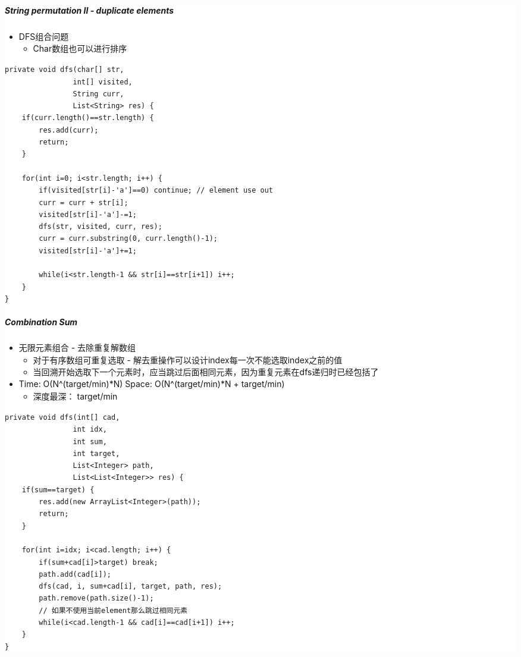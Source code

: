 ##### String permutation II - duplicate elements
- DFS组合问题
    - Char数组也可以进行排序 
```
private void dfs(char[] str, 
                int[] visited,
                String curr,
                List<String> res) {
    if(curr.length()==str.length) {
        res.add(curr);
        return;
    }

    for(int i=0; i<str.length; i++) {
        if(visited[str[i]-'a']==0) continue; // element use out
        curr = curr + str[i];
        visited[str[i]-'a']-=1;
        dfs(str, visited, curr, res);
        curr = curr.substring(0, curr.length()-1);
        visited[str[i]-'a']+=1;

        while(i<str.length-1 && str[i]==str[i+1]) i++;
    }
}
```
##### Combination Sum
- 无限元素组合 - 去除重复解数组
    - 对于有序数组可重复选取 - 解去重操作可以设计index每一次不能选取index之前的值
    - 当回溯开始选取下一个元素时，应当跳过后面相同元素，因为重复元素在dfs递归时已经包括了
- Time: O(N^(target/min)*N) Space: O(N^(target/min)*N + target/min) 
    - 深度最深： target/min
```
private void dfs(int[] cad, 
                int idx, 
                int sum,
                int target,
                List<Integer> path,
                List<List<Integer>> res) {
    if(sum==target) {
        res.add(new ArrayList<Integer>(path));
        return;
    }

    for(int i=idx; i<cad.length; i++) {
        if(sum+cad[i]>target) break;
        path.add(cad[i]);
        dfs(cad, i, sum+cad[i], target, path, res);
        path.remove(path.size()-1);
        // 如果不使用当前element那么跳过相同元素
        while(i<cad.length-1 && cad[i]==cad[i+1]) i++;
    }
}
```
